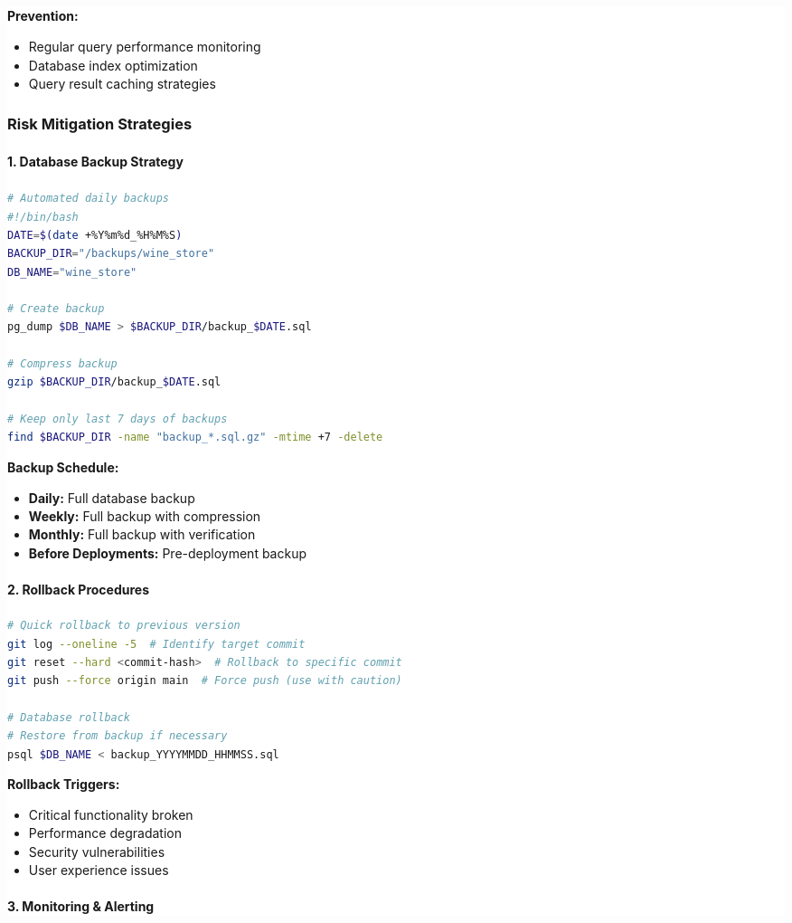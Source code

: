 **Prevention:**

- Regular query performance monitoring
- Database index optimization
- Query result caching strategies

### Risk Mitigation Strategies

#### 1. Database Backup Strategy

```bash
# Automated daily backups
#!/bin/bash
DATE=$(date +%Y%m%d_%H%M%S)
BACKUP_DIR="/backups/wine_store"
DB_NAME="wine_store"

# Create backup
pg_dump $DB_NAME > $BACKUP_DIR/backup_$DATE.sql

# Compress backup
gzip $BACKUP_DIR/backup_$DATE.sql

# Keep only last 7 days of backups
find $BACKUP_DIR -name "backup_*.sql.gz" -mtime +7 -delete
```

**Backup Schedule:**

- **Daily:** Full database backup
- **Weekly:** Full backup with compression
- **Monthly:** Full backup with verification
- **Before Deployments:** Pre-deployment backup

#### 2. Rollback Procedures

```bash
# Quick rollback to previous version
git log --oneline -5  # Identify target commit
git reset --hard <commit-hash>  # Rollback to specific commit
git push --force origin main  # Force push (use with caution)

# Database rollback
# Restore from backup if necessary
psql $DB_NAME < backup_YYYYMMDD_HHMMSS.sql
```

**Rollback Triggers:**

- Critical functionality broken
- Performance degradation
- Security vulnerabilities
- User experience issues

#### 3. Monitoring & Alerting
